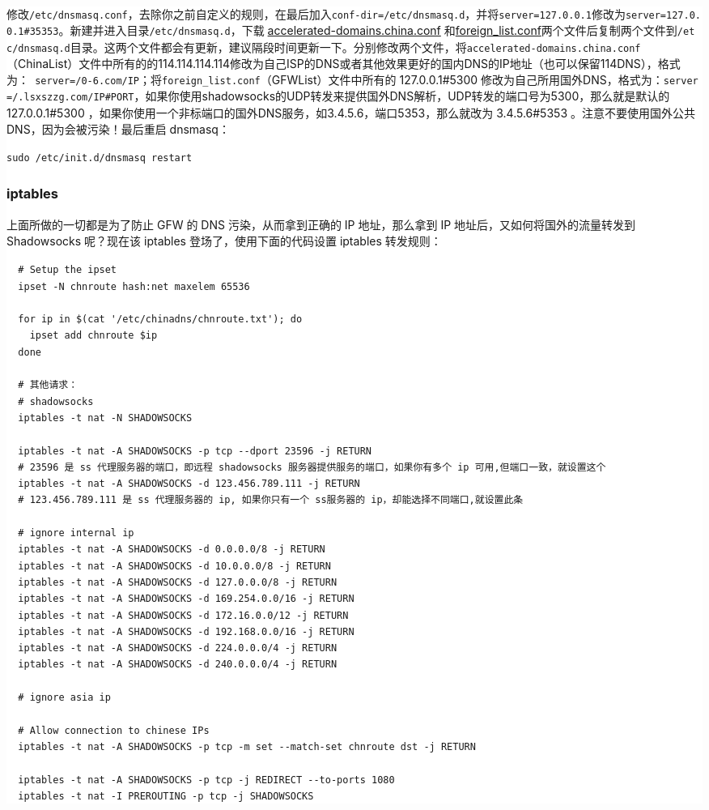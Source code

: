 修改`/etc/dnsmasq.conf`，去除你之前自定义的规则，在最后加入`conf-dir=/etc/dnsmasq.d`，并将`server=127.0.0.1`修改为`server=127.0.0.1#35353`。新建并进入目录`/etc/dnsmasq.d`，下载 [accelerated-domains.china.conf](https://raw.githubusercontent.com/felixonmars/dnsmasq-china-list/master/accelerated-domains.china.conf) 和[foreign_list.conf](http://pan.baidu.com/s/1eQB7ACi)两个文件后复制两个文件到`/etc/dnsmasq.d`目录。这两个文件都会有更新，建议隔段时间更新一下。分别修改两个文件，将`accelerated-domains.china.conf`（ChinaList）文件中所有的的114.114.114.114修改为自己ISP的DNS或者其他效果更好的国内DNS的IP地址（也可以保留114DNS），格式为：`
server=/0-6.com/IP`；将`foreign_list.conf`（GFWList）文件中所有的 127.0.0.1#5300 修改为自己所用国外DNS，格式为：`server=/.lsxszzg.com/IP#PORT`，如果你使用shadowsocks的UDP转发来提供国外DNS解析，UDP转发的端口号为5300，那么就是默认的 127.0.0.1#5300 ，如果你使用一个非标端口的国外DNS服务，如3.4.5.6，端口5353，那么就改为 3.4.5.6#5353 。注意不要使用国外公共DNS，因为会被污染！最后重启 dnsmasq：

```
sudo /etc/init.d/dnsmasq restart
```

### iptables
上面所做的一切都是为了防止 GFW 的 DNS 污染，从而拿到正确的 IP 地址，那么拿到 IP 地址后，又如何将国外的流量转发到 Shadowsocks 呢？现在该 iptables 登场了，使用下面的代码设置 iptables 转发规则：

```
  # Setup the ipset
  ipset -N chnroute hash:net maxelem 65536

  for ip in $(cat '/etc/chinadns/chnroute.txt'); do
    ipset add chnroute $ip
  done

  # 其他请求：
  # shadowsocks
  iptables -t nat -N SHADOWSOCKS

  iptables -t nat -A SHADOWSOCKS -p tcp --dport 23596 -j RETURN
  # 23596 是 ss 代理服务器的端口，即远程 shadowsocks 服务器提供服务的端口，如果你有多个 ip 可用,但端口一致，就设置这个
  iptables -t nat -A SHADOWSOCKS -d 123.456.789.111 -j RETURN
  # 123.456.789.111 是 ss 代理服务器的 ip, 如果你只有一个 ss服务器的 ip，却能选择不同端口,就设置此条

  # ignore internal ip
  iptables -t nat -A SHADOWSOCKS -d 0.0.0.0/8 -j RETURN
  iptables -t nat -A SHADOWSOCKS -d 10.0.0.0/8 -j RETURN
  iptables -t nat -A SHADOWSOCKS -d 127.0.0.0/8 -j RETURN
  iptables -t nat -A SHADOWSOCKS -d 169.254.0.0/16 -j RETURN
  iptables -t nat -A SHADOWSOCKS -d 172.16.0.0/12 -j RETURN
  iptables -t nat -A SHADOWSOCKS -d 192.168.0.0/16 -j RETURN
  iptables -t nat -A SHADOWSOCKS -d 224.0.0.0/4 -j RETURN
  iptables -t nat -A SHADOWSOCKS -d 240.0.0.0/4 -j RETURN

  # ignore asia ip

  # Allow connection to chinese IPs
  iptables -t nat -A SHADOWSOCKS -p tcp -m set --match-set chnroute dst -j RETURN

  iptables -t nat -A SHADOWSOCKS -p tcp -j REDIRECT --to-ports 1080
  iptables -t nat -I PREROUTING -p tcp -j SHADOWSOCKS

```
